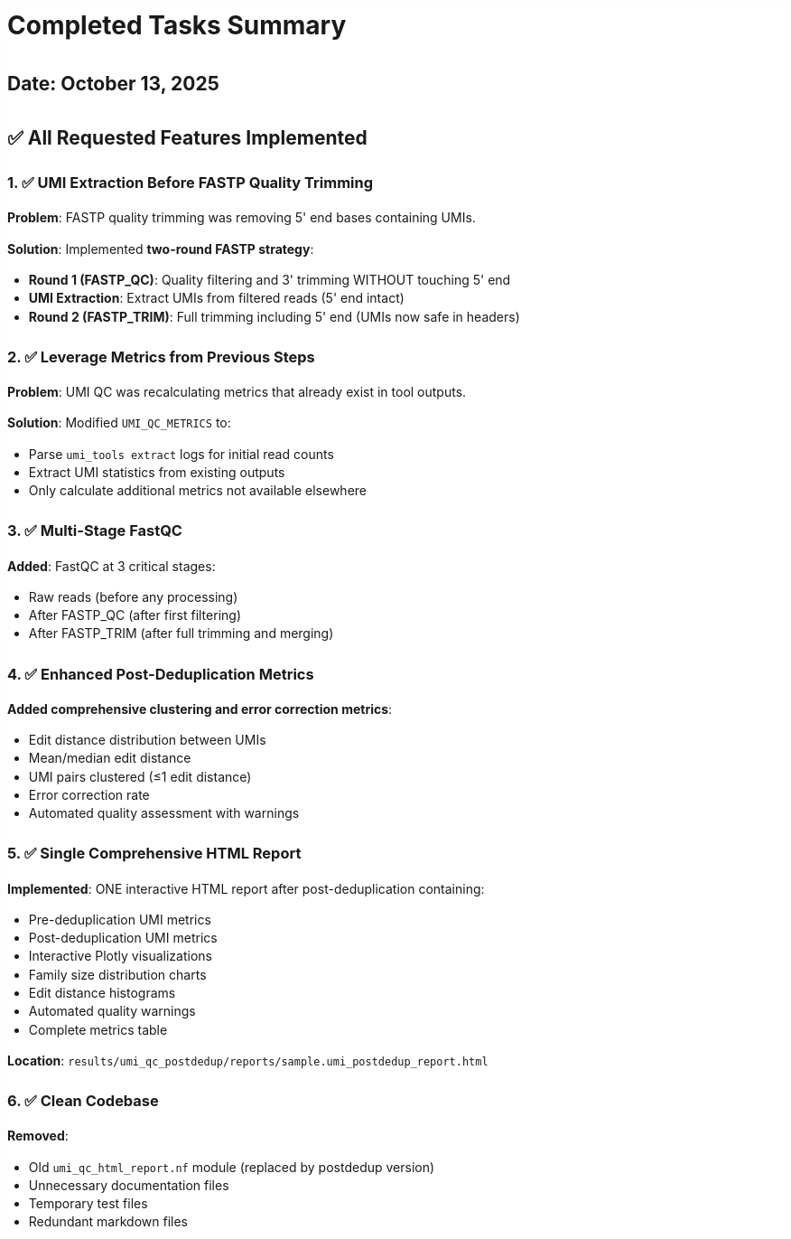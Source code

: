 # Completed Tasks Summary

## Date: October 13, 2025

## ✅ All Requested Features Implemented

### 1. ✅ UMI Extraction Before FASTP Quality Trimming
**Problem**: FASTP quality trimming was removing 5' end bases containing UMIs.

**Solution**: Implemented **two-round FASTP strategy**:
- **Round 1 (FASTP_QC)**: Quality filtering and 3' trimming WITHOUT touching 5' end
- **UMI Extraction**: Extract UMIs from filtered reads (5' end intact)
- **Round 2 (FASTP_TRIM)**: Full trimming including 5' end (UMIs now safe in headers)

### 2. ✅ Leverage Metrics from Previous Steps
**Problem**: UMI QC was recalculating metrics that already exist in tool outputs.

**Solution**: Modified `UMI_QC_METRICS` to:
- Parse `umi_tools extract` logs for initial read counts
- Extract UMI statistics from existing outputs
- Only calculate additional metrics not available elsewhere

### 3. ✅ Multi-Stage FastQC
**Added**: FastQC at 3 critical stages:
- Raw reads (before any processing)
- After FASTP_QC (after first filtering)
- After FASTP_TRIM (after full trimming and merging)

### 4. ✅ Enhanced Post-Deduplication Metrics
**Added comprehensive clustering and error correction metrics**:
- Edit distance distribution between UMIs
- Mean/median edit distance
- UMI pairs clustered (≤1 edit distance)
- Error correction rate
- Automated quality assessment with warnings

### 5. ✅ Single Comprehensive HTML Report
**Implemented**: ONE interactive HTML report after post-deduplication containing:
- Pre-deduplication UMI metrics
- Post-deduplication UMI metrics
- Interactive Plotly visualizations
- Family size distribution charts
- Edit distance histograms
- Automated quality warnings
- Complete metrics table

**Location**: `results/umi_qc_postdedup/reports/sample.umi_postdedup_report.html`

### 6. ✅ Clean Codebase
**Removed**:
- Old `umi_qc_html_report.nf` module (replaced by postdedup version)
- Unnecessary documentation files
- Temporary test files
- Redundant markdown files
